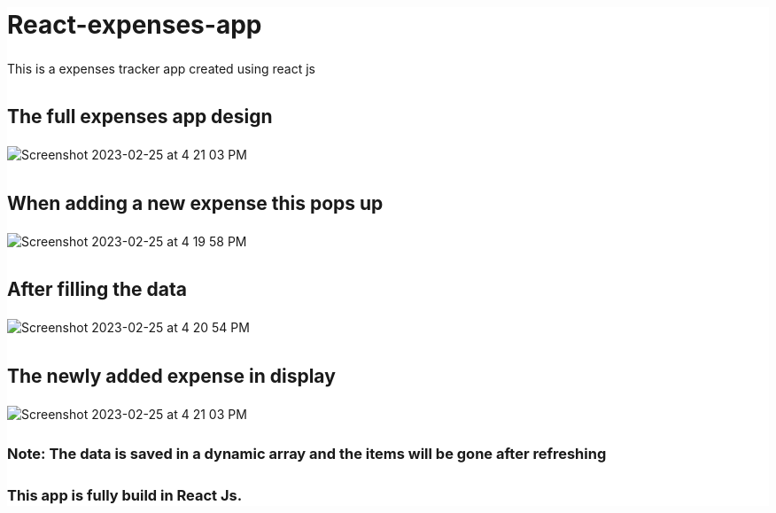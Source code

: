 # React-expenses-app
This is a expenses tracker app created using react js

## The full expenses app design
<img width="1728" alt="Screenshot 2023-02-25 at 4 21 03 PM" src="https://user-images.githubusercontent.com/55201825/221361991-314d3779-4407-4e93-b210-07c7e04ad090.png">

## When adding a new expense this pops up
<img width="1725" alt="Screenshot 2023-02-25 at 4 19 58 PM" src="https://user-images.githubusercontent.com/55201825/221362021-8fd34ed8-89c3-4c16-848c-71fc17aff60b.png">

## After filling the data 
<img width="1728" alt="Screenshot 2023-02-25 at 4 20 54 PM" src="https://user-images.githubusercontent.com/55201825/221362034-6e9763f6-0952-4e60-8b99-de50a093581b.png">

## The newly added expense in display 
<img width="1728" alt="Screenshot 2023-02-25 at 4 21 03 PM" src="https://user-images.githubusercontent.com/55201825/221362048-8e38b9ee-16d2-44cb-be4c-ed374704aaba.png">

### Note: The data is saved in a dynamic array and the items will be gone after refreshing
### This app is fully build in React Js.
